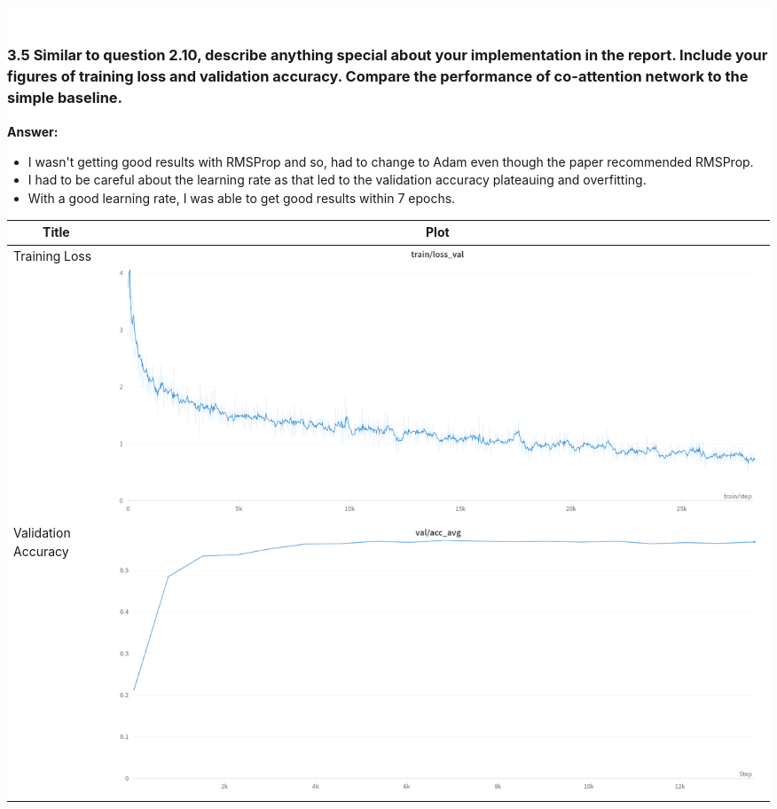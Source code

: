 <br>

### 3.5 Similar to question 2.10, describe anything special about your implementation in the report. Include your figures of training loss and validation accuracy. Compare the performance of co-attention network to the simple baseline.

**Answer:**

- I wasn't getting good results with RMSProp and so, had to change to Adam even though the paper recommended RMSProp.
- I had to be careful about the learning rate as that led to the validation accuracy plateauing and overfitting.
- With a good learning rate, I was able to get good results within 7 epochs.

| Title | Plot |
| ----- | ---- |
| Training Loss | ![plot](results/3_train_loss.png) |
| Validation Accuracy | ![plot](results/3_val_acc.png) |
